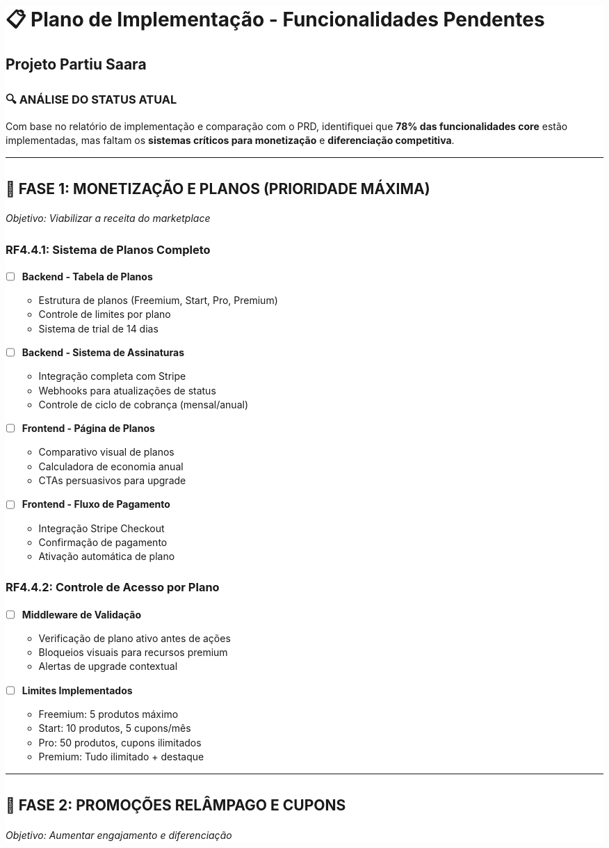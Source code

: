 # 📋 Plano de Implementação - Funcionalidades Pendentes
## Projeto Partiu Saara

### 🔍 **ANÁLISE DO STATUS ATUAL**

Com base no relatório de implementação e comparação com o PRD, identifiquei que **78% das funcionalidades core** estão implementadas, mas faltam os **sistemas críticos para monetização** e **diferenciação competitiva**.

---

## 🚀 **FASE 1: MONETIZAÇÃO E PLANOS (PRIORIDADE MÁXIMA)**
*Objetivo: Viabilizar a receita do marketplace*

### **RF4.4.1: Sistema de Planos Completo**
- [ ] **Backend - Tabela de Planos**
  - Estrutura de planos (Freemium, Start, Pro, Premium)
  - Controle de limites por plano
  - Sistema de trial de 14 dias

- [ ] **Backend - Sistema de Assinaturas**
  - Integração completa com Stripe
  - Webhooks para atualizações de status
  - Controle de ciclo de cobrança (mensal/anual)

- [ ] **Frontend - Página de Planos**
  - Comparativo visual de planos
  - Calculadora de economia anual
  - CTAs persuasivos para upgrade

- [ ] **Frontend - Fluxo de Pagamento**
  - Integração Stripe Checkout
  - Confirmação de pagamento
  - Ativação automática de plano

### **RF4.4.2: Controle de Acesso por Plano**
- [ ] **Middleware de Validação**
  - Verificação de plano ativo antes de ações
  - Bloqueios visuais para recursos premium
  - Alertas de upgrade contextual

- [ ] **Limites Implementados**
  - Freemium: 5 produtos máximo
  - Start: 10 produtos, 5 cupons/mês
  - Pro: 50 produtos, cupons ilimitados
  - Premium: Tudo ilimitado + destaque

---

## 🎯 **FASE 2: PROMOÇÕES RELÂMPAGO E CUPONS**
*Objetivo: Aumentar engajamento e diferenciação*
